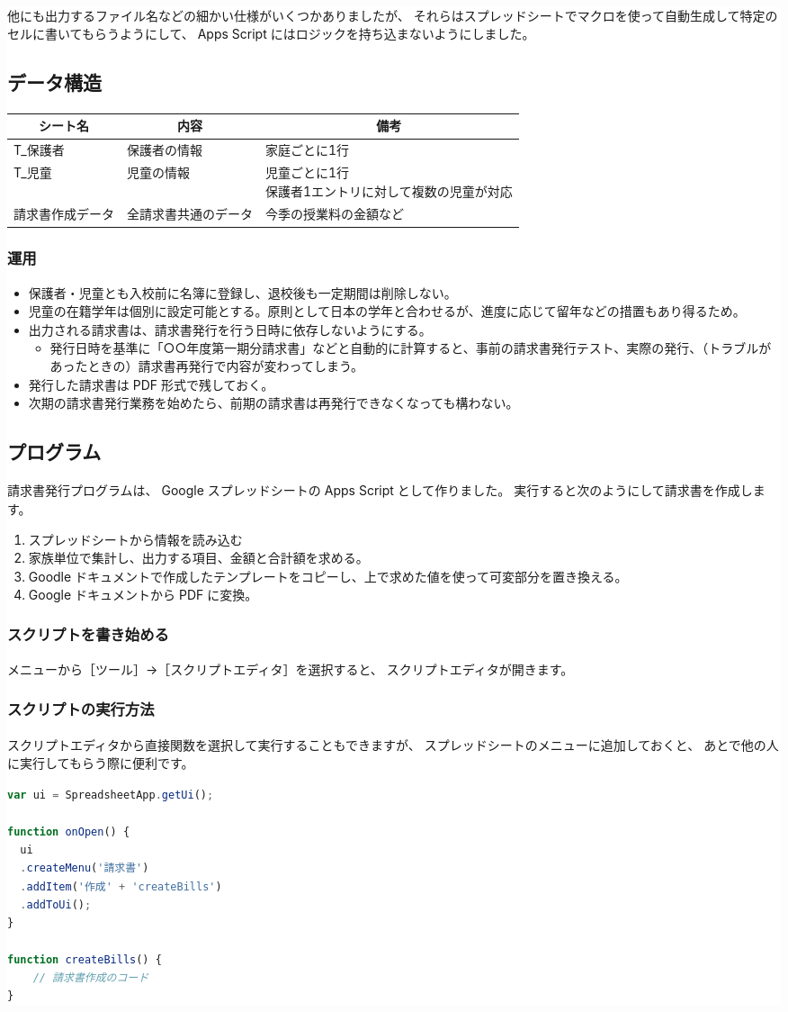 他にも出力するファイル名などの細かい仕様がいくつかありましたが、
それらはスプレッドシートでマクロを使って自動生成して特定のセルに書いてもらうようにして、
Apps Script にはロジックを持ち込まないようにしました。

## データ構造

| シート名 |  内容 | 備考 |
| - | - | - |
| T_保護者 | 保護者の情報 | 家庭ごとに1行 |
| T_児童 | 児童の情報 | 児童ごとに1行<br>保護者1エントリに対して複数の児童が対応 |
| 請求書作成データ | 全請求書共通のデータ | 今季の授業料の金額など |

### 運用

* 保護者・児童とも入校前に名簿に登録し、退校後も一定期間は削除しない。
* 児童の在籍学年は個別に設定可能とする。原則として日本の学年と合わせるが、進度に応じて留年などの措置もあり得るため。
* 出力される請求書は、請求書発行を行う日時に依存しないようにする。
    * 発行日時を基準に「○○年度第一期分請求書」などと自動的に計算すると、事前の請求書発行テスト、実際の発行、（トラブルがあったときの）請求書再発行で内容が変わってしまう。
* 発行した請求書は PDF 形式で残しておく。
* 次期の請求書発行業務を始めたら、前期の請求書は再発行できなくなっても構わない。

## プログラム

請求書発行プログラムは、
Google スプレッドシートの Apps Script として作りました。
実行すると次のようにして請求書を作成します。

1. スプレッドシートから情報を読み込む
1. 家族単位で集計し、出力する項目、金額と合計額を求める。
1. Goodle ドキュメントで作成したテンプレートをコピーし、上で求めた値を使って可変部分を置き換える。
1. Google ドキュメントから PDF に変換。

### スクリプトを書き始める

メニューから［ツール］→［スクリプトエディタ］を選択すると、
スクリプトエディタが開きます。

### スクリプトの実行方法

スクリプトエディタから直接関数を選択して実行することもできますが、
スプレッドシートのメニューに追加しておくと、
あとで他の人に実行してもらう際に便利です。

```javascript
var ui = SpreadsheetApp.getUi();

function onOpen() {
  ui
  .createMenu('請求書')
  .addItem('作成' + 'createBills')
  .addToUi();
}

function createBills() {
    // 請求書作成のコード
}    
```
